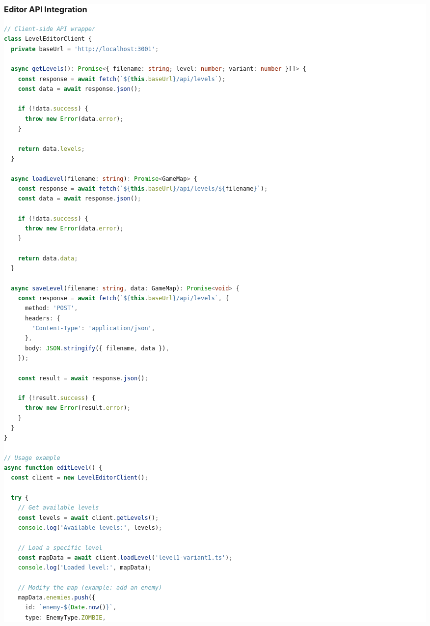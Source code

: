 ### Editor API Integration

```typescript
// Client-side API wrapper
class LevelEditorClient {
  private baseUrl = 'http://localhost:3001';
  
  async getLevels(): Promise<{ filename: string; level: number; variant: number }[]> {
    const response = await fetch(`${this.baseUrl}/api/levels`);
    const data = await response.json();
    
    if (!data.success) {
      throw new Error(data.error);
    }
    
    return data.levels;
  }
  
  async loadLevel(filename: string): Promise<GameMap> {
    const response = await fetch(`${this.baseUrl}/api/levels/${filename}`);
    const data = await response.json();
    
    if (!data.success) {
      throw new Error(data.error);
    }
    
    return data.data;
  }
  
  async saveLevel(filename: string, data: GameMap): Promise<void> {
    const response = await fetch(`${this.baseUrl}/api/levels`, {
      method: 'POST',
      headers: {
        'Content-Type': 'application/json',
      },
      body: JSON.stringify({ filename, data }),
    });
    
    const result = await response.json();
    
    if (!result.success) {
      throw new Error(result.error);
    }
  }
}

// Usage example
async function editLevel() {
  const client = new LevelEditorClient();
  
  try {
    // Get available levels
    const levels = await client.getLevels();
    console.log('Available levels:', levels);
    
    // Load a specific level
    const mapData = await client.loadLevel('level1-variant1.ts');
    console.log('Loaded level:', mapData);
    
    // Modify the map (example: add an enemy)
    mapData.enemies.push({
      id: `enemy-${Date.now()}`,
      type: EnemyType.ZOMBIE,
```